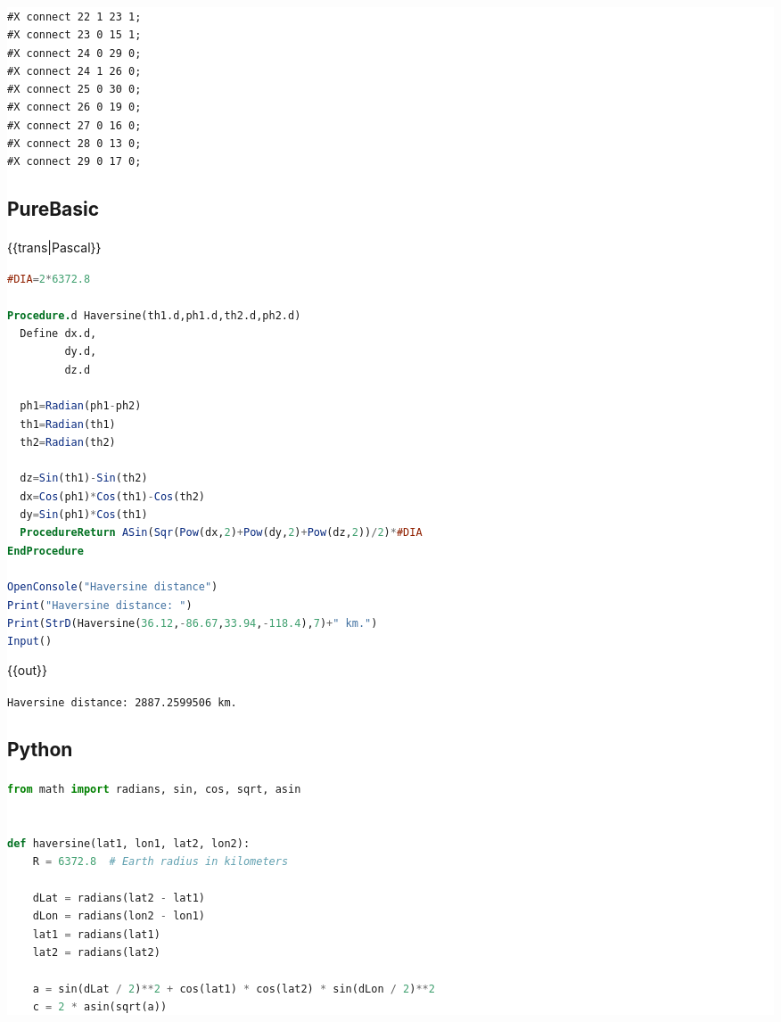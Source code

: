 ```txt
#X connect 22 1 23 1;
#X connect 23 0 15 1;
#X connect 24 0 29 0;
#X connect 24 1 26 0;
#X connect 25 0 30 0;
#X connect 26 0 19 0;
#X connect 27 0 16 0;
#X connect 28 0 13 0;
#X connect 29 0 17 0;

```



## PureBasic

{{trans|Pascal}}

```PureBasic
#DIA=2*6372.8

Procedure.d Haversine(th1.d,ph1.d,th2.d,ph2.d)
  Define dx.d,
         dy.d,
         dz.d
  
  ph1=Radian(ph1-ph2)
  th1=Radian(th1)
  th2=Radian(th2)
  
  dz=Sin(th1)-Sin(th2)
  dx=Cos(ph1)*Cos(th1)-Cos(th2)
  dy=Sin(ph1)*Cos(th1)
  ProcedureReturn ASin(Sqr(Pow(dx,2)+Pow(dy,2)+Pow(dz,2))/2)*#DIA
EndProcedure

OpenConsole("Haversine distance")
Print("Haversine distance: ")
Print(StrD(Haversine(36.12,-86.67,33.94,-118.4),7)+" km.")
Input()
```

{{out}}

```txt
Haversine distance: 2887.2599506 km.
```



## Python


```python
from math import radians, sin, cos, sqrt, asin


def haversine(lat1, lon1, lat2, lon2):
    R = 6372.8  # Earth radius in kilometers

    dLat = radians(lat2 - lat1)
    dLon = radians(lon2 - lon1)
    lat1 = radians(lat1)
    lat2 = radians(lat2)

    a = sin(dLat / 2)**2 + cos(lat1) * cos(lat2) * sin(dLon / 2)**2
    c = 2 * asin(sqrt(a))
```